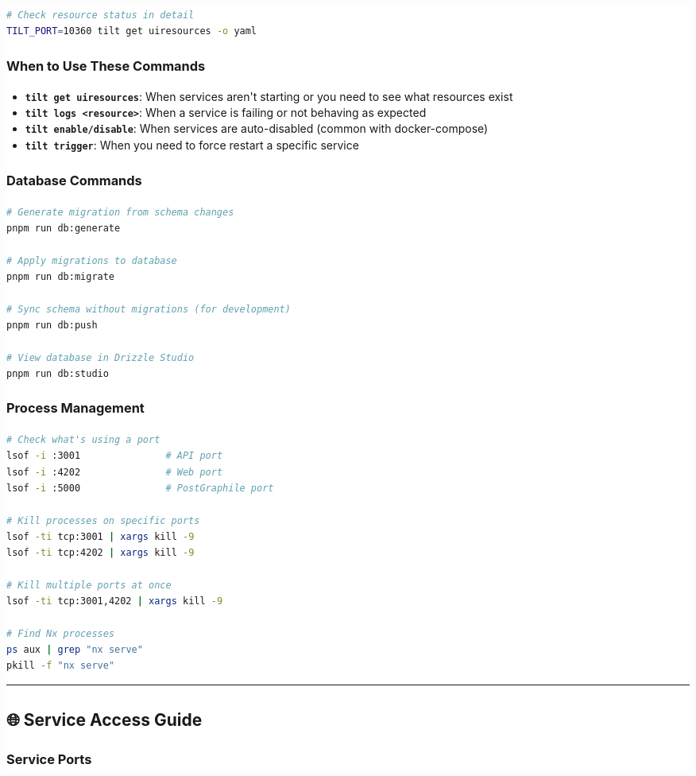 ```bash
# Check resource status in detail
TILT_PORT=10360 tilt get uiresources -o yaml
```

### **When to Use These Commands**

- **`tilt get uiresources`**: When services aren't starting or you need to see what resources exist
- **`tilt logs <resource>`**: When a service is failing or not behaving as expected
- **`tilt enable/disable`**: When services are auto-disabled (common with docker-compose)
- **`tilt trigger`**: When you need to force restart a specific service

### **Database Commands**

```bash
# Generate migration from schema changes
pnpm run db:generate

# Apply migrations to database
pnpm run db:migrate

# Sync schema without migrations (for development)
pnpm run db:push

# View database in Drizzle Studio
pnpm run db:studio
```

### **Process Management**

```bash
# Check what's using a port
lsof -i :3001               # API port
lsof -i :4202               # Web port
lsof -i :5000               # PostGraphile port

# Kill processes on specific ports
lsof -ti tcp:3001 | xargs kill -9
lsof -ti tcp:4202 | xargs kill -9

# Kill multiple ports at once
lsof -ti tcp:3001,4202 | xargs kill -9

# Find Nx processes
ps aux | grep "nx serve"
pkill -f "nx serve"
```

---

## 🌐 **Service Access Guide**

### **Service Ports**
